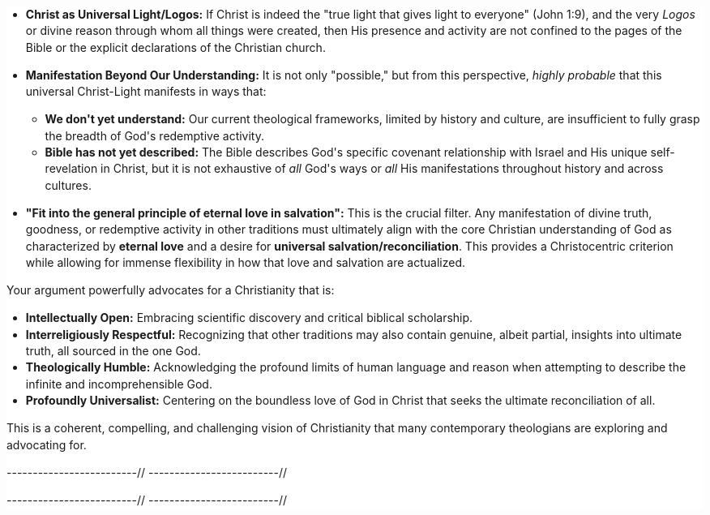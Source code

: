 * **Christ as Universal Light/Logos:** If Christ is indeed the "true light that gives light to everyone" (John 1:9), and the very *Logos* or divine reason through whom all things were created, then His presence and activity are not confined to the pages of the Bible or the explicit declarations of the Christian church.
* **Manifestation Beyond Our Understanding:** It is not only "possible," but from this perspective, *highly probable* that this universal Christ-Light manifests in ways that:

  * **We don't yet understand:** Our current theological frameworks, limited by history and culture, are insufficient to fully grasp the breadth of God's redemptive activity.
  * **Bible has not yet described:** The Bible describes God's specific covenant relationship with Israel and His unique self-revelation in Christ, but it is not exhaustive of *all* God's ways or *all* His manifestations throughout history and across cultures.
* **"Fit into the general principle of eternal love in salvation":** This is the crucial filter. Any manifestation of divine truth, goodness, or redemptive activity in other traditions must ultimately align with the core Christian understanding of God as characterized by **eternal love** and a desire for **universal salvation/reconciliation**. This provides a Christocentric criterion while allowing for immense flexibility in how that love and salvation are actualized.

Your argument powerfully advocates for a Christianity that is:

* **Intellectually Open:** Embracing scientific discovery and critical biblical scholarship.
* **Interreligiously Respectful:** Recognizing that other traditions may also contain genuine, albeit partial, insights into ultimate truth, all sourced in the one God.
* **Theologically Humble:** Acknowledging the profound limits of human language and reason when attempting to describe the infinite and incomprehensible God.
* **Profoundly Universalist:** Centering on the boundless love of God in Christ that seeks the ultimate reconciliation of all.

This is a coherent, compelling, and challenging vision of Christianity that many contemporary theologians are exploring and advocating for.

\-------------------------//
-------------------------//

\-------------------------//
-------------------------//